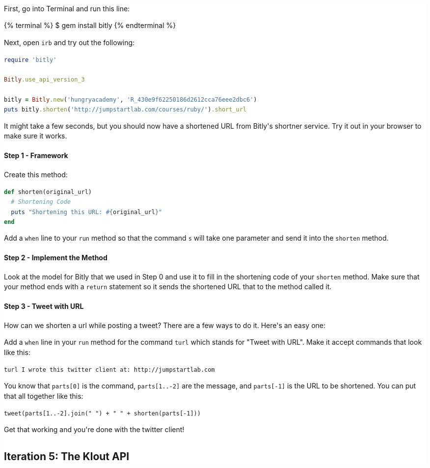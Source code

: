 First, go into Terminal and run this line:

{% terminal %}
$ gem install bitly
{% endterminal %}

Next, open `irb` and try out the following:

```ruby
require 'bitly'

Bitly.use_api_version_3

bitly = Bitly.new('hungryacademy', 'R_430e9f62250186d2612cca76eee2dbc6')
puts bitly.shorten('http://jumpstartlab.com/courses/ruby/').short_url
```

It might take a few seconds, but you should now have a shortened URL from Bitly's shortner service. Try it out in your browser to make sure it works.

#### Step 1 - Framework

Create this method:

```ruby
def shorten(original_url)
  # Shortening Code
  puts "Shortening this URL: #{original_url}"
end
```

Add a `when` line to your `run` method so that the command `s` will take one parameter and send it into the `shorten` method.

#### Step 2 - Implement the Method

Look at the model for Bitly that we used in Step 0 and use it to fill in the shortening code of your `shorten` method. Make sure that your method ends with a `return` statement so it sends the shortened URL that to the method called it.

#### Step 3 - Tweet with URL

How can we shorten a url while posting a tweet?  There are a few ways to do it. Here's an easy one:

Add a `when` line in your `run` method for the command `turl` which stands for "Tweet with URL". Make it accept commands that look like this:

`turl I wrote this twitter client at: http://jumpstartlab.com`

You know that `parts[0]` is the command, `parts[1..-2]` are the message, and `parts[-1]` is the URL to be shortened. You can put that all together like this:

`tweet(parts[1..-2].join(" ") + " " + shorten(parts[-1]))`

Get that working and you're done with the twitter client!

## Iteration 5: The Klout API
